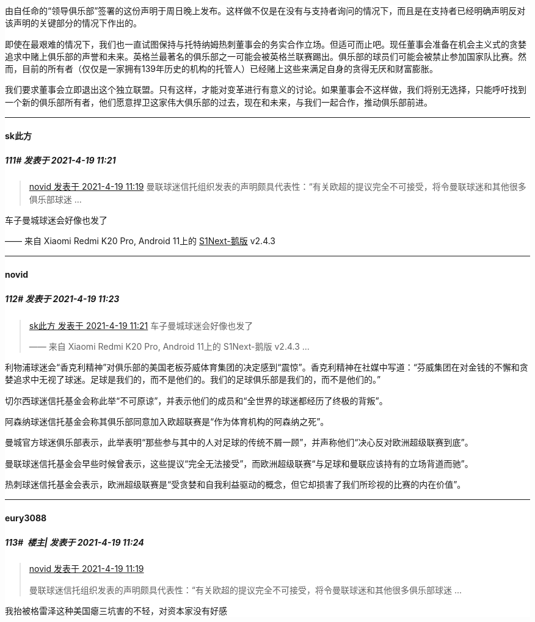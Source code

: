 由自任命的“领导俱乐部”签署的这份声明于周日晚上发布。这样做不仅是在没有与支持者询问的情况下，而且是在支持者已经明确声明反对该声明的关键部分的情况下作出的。

即使在最艰难的情况下，我们也一直试图保持与托特纳姆热刺董事会的务实合作立场。但适可而止吧。现任董事会准备在机会主义式的贪婪追求中赌上俱乐部的声誉和未来。英格兰最著名的俱乐部之一可能会被英格兰联赛踢出。俱乐部的球员们可能会被禁止参加国家队比赛。然而，目前的所有者（仅仅是一家拥有139年历史的机构的托管人）已经赌上这些来满足自身的贪得无厌和财富膨胀。

我们要求董事会立即退出这个独立联盟。只有这样，才能对变革进行有意义的讨论。如果董事会不这样做，我们将别无选择，只能呼吁找到一个新的俱乐部所有者，他们愿意捍卫这家伟大俱乐部的过去，现在和未来，与我们一起合作，推动俱乐部前进。


*****

####  sk此方  
##### 111#       发表于 2021-4-19 11:21


<blockquote><a href="httphttps://bbs.saraba1st.com/2b/forum.php?mod=redirect&amp;goto=findpost&amp;pid=50984067&amp;ptid=1999738" target="_blank">novid 发表于 2021-4-19 11:19</a>
曼联球迷信托组织发表的声明颇具代表性：“有关欧超的提议完全不可接受，将令曼联球迷和其他很多俱乐部球迷 ...</blockquote>
车子曼城球迷会好像也发了 

—— 来自 Xiaomi Redmi K20 Pro, Android 11上的 [S1Next-鹅版](https://github.com/ykrank/S1-Next/releases) v2.4.3


*****

####  novid  
##### 112#       发表于 2021-4-19 11:23


<blockquote><a href="httphttps://bbs.saraba1st.com/2b/forum.php?mod=redirect&amp;goto=findpost&amp;pid=50984088&amp;ptid=1999738" target="_blank">sk此方 发表于 2021-4-19 11:21</a>
车子曼城球迷会好像也发了 

—— 来自 Xiaomi Redmi K20 Pro, Android 11上的 S1Next-鹅版 v2.4.3 ...</blockquote>


利物浦球迷会“香克利精神”对俱乐部的美国老板芬威体育集团的决定感到“震惊”。香克利精神在社媒中写道：“芬威集团在对金钱的不懈和贪婪追求中无视了球迷。足球是我们的，而不是他们的。我们的足球俱乐部是我们的，而不是他们的。”

切尔西球迷信托基金会称此举“不可原谅”，并表示他们的成员和“全世界的球迷都经历了终极的背叛”。

阿森纳球迷信托基金会称其俱乐部同意加入欧超联赛是“作为体育机构的阿森纳之死”。

曼城官方球迷俱乐部表示，此举表明“那些参与其中的人对足球的传统不屑一顾”，并声称他们“决心反对欧洲超级联赛到底”。

曼联球迷信托基金会早些时候曾表示，这些提议“完全无法接受”，而欧洲超级联赛“与足球和曼联应该持有的立场背道而驰”。

热刺球迷信托基金会表示，欧洲超级联赛是“受贪婪和自我利益驱动的概念，但它却损害了我们所珍视的比赛的内在价值”。


*****

####  eury3088  
##### 113#         楼主| 发表于 2021-4-19 11:24


<blockquote><a href="httphttps://bbs.saraba1st.com/2b/forum.php?mod=redirect&amp;goto=findpost&amp;pid=50984067&amp;ptid=1999738" target="_blank">novid 发表于 2021-4-19 11:19</a>

曼联球迷信托组织发表的声明颇具代表性：“有关欧超的提议完全不可接受，将令曼联球迷和其他很多俱乐部球迷 ...</blockquote>
我抬被格雷泽这种美国瘪三坑害的不轻，对资本家没有好感
